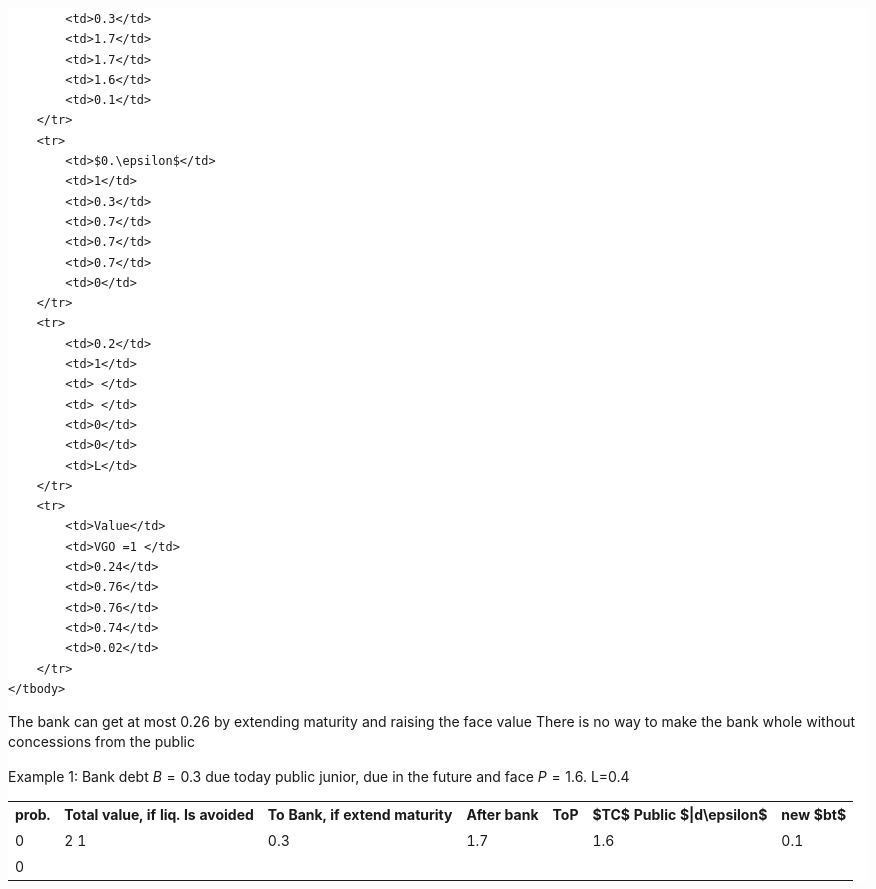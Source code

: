 			<td>0.3</td>
			<td>1.7</td>
			<td>1.7</td>
			<td>1.6</td>
			<td>0.1</td>
		</tr>
		<tr>
			<td>$0.\epsilon$</td>
			<td>1</td>
			<td>0.3</td>
			<td>0.7</td>
			<td>0.7</td>
			<td>0.7</td>
			<td>0</td>
		</tr>
		<tr>
			<td>0.2</td>
			<td>1</td>
			<td> </td>
			<td> </td>
			<td>0</td>
			<td>0</td>
			<td>L</td>
		</tr>
		<tr>
			<td>Value</td>
			<td>VGO =1 </td>
			<td>0.24</td>
			<td>0.76</td>
			<td>0.76</td>
			<td>0.74</td>
			<td>0.02</td>
		</tr>
	</tbody>
</table>

The bank can get at most 0.26 by extending maturity and raising the face value There is no way to make the bank whole without concessions from the public

Example 1:
Bank debt $B=0.3$ due today
public junior,  due in the future and face $P=1.6.$ L=0.4

<table>
	<tbody>
		<tr>
			<th>prob.</th>
			<th>Total value,  if liq. Is avoided</th>
			<th>To Bank,  if extend maturity</th>
			<th>After bank</th>
			<th>ToP</th>
			<th>$TC$ Public $|d\epsilon$</th>
			<th>new $bt$</th>
		</tr>
		<tr>
			<td>0</td>
			<td>2 1</td>
			<td>0.3</td>
			<td>1.7</td>
			<td> </td>
			<td>1.6</td>
			<td>0.1</td>
		</tr>
		<tr>
			<td>0</td>